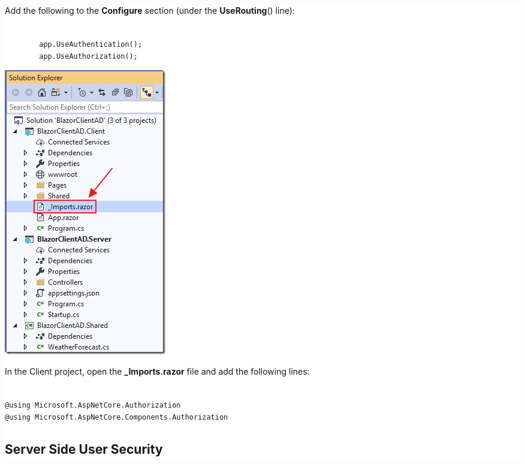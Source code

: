 ```dotnetcli

```

Add the following to the **Configure** section (under the **UseRouting**() line):

```dotnetcli

        app.UseAuthentication();
        app.UseAuthorization();
```

![image info](/img/blazor/1/24.png)

In the Client project, open the **_Imports.razor** file and add the following lines:


```dotnetcli

@using Microsoft.AspNetCore.Authorization
@using Microsoft.AspNetCore.Components.Authorization

```

## Server Side User Security
